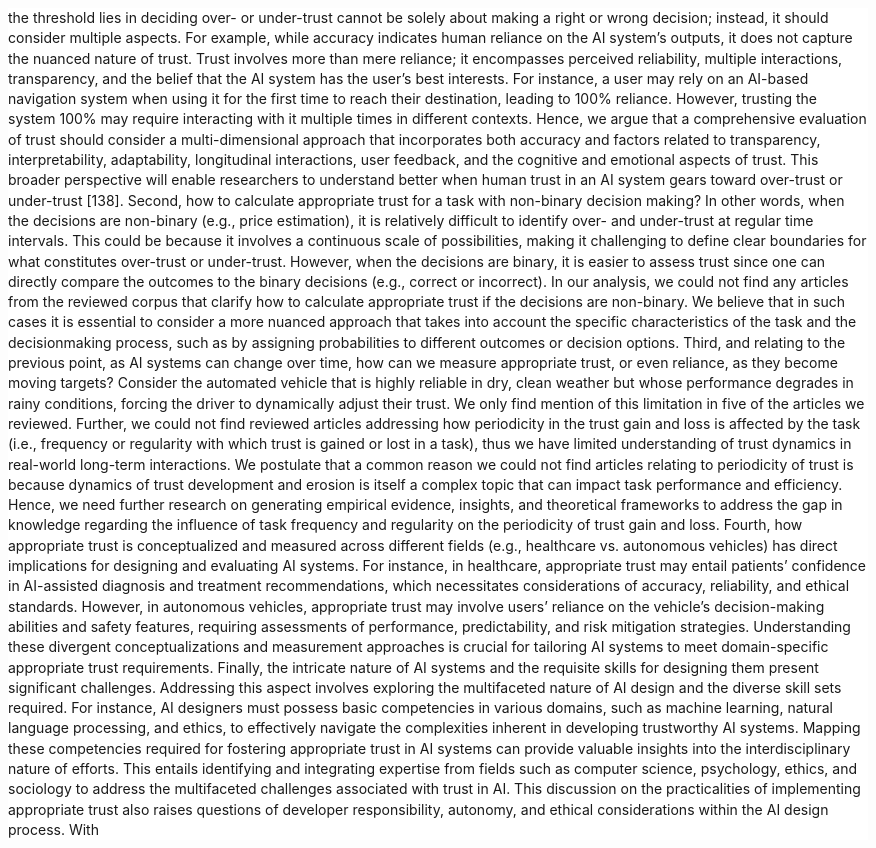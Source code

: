 the threshold lies in deciding over- or under-trust cannot be solely about making a right or wrong
decision; instead, it should consider multiple aspects. For example, while accuracy indicates human
reliance on the AI system’s outputs, it does not capture the nuanced nature of trust. Trust involves
more than mere reliance; it encompasses perceived reliability, multiple interactions, transparency,
and the belief that the AI system has the user’s best interests. For instance, a user may rely on an
AI-based navigation system when using it for the first time to reach their destination, leading to
100% reliance. However, trusting the system 100% may require interacting with it multiple times
in different contexts. Hence, we argue that a comprehensive evaluation of trust should consider a
multi-dimensional approach that incorporates both accuracy and factors related to transparency,
interpretability, adaptability, longitudinal interactions, user feedback, and the cognitive and emotional aspects of trust. This broader perspective will enable researchers to understand better when
human trust in an AI system gears toward over-trust or under-trust [138].
Second, how to calculate appropriate trust for a task with non-binary decision making? In other
words, when the decisions are non-binary (e.g., price estimation), it is relatively difficult to identify
over- and under-trust at regular time intervals. This could be because it involves a continuous scale
of possibilities, making it challenging to define clear boundaries for what constitutes over-trust or
under-trust. However, when the decisions are binary, it is easier to assess trust since one can
directly compare the outcomes to the binary decisions (e.g., correct or incorrect). In our analysis,
we could not find any articles from the reviewed corpus that clarify how to calculate appropriate
trust if the decisions are non-binary. We believe that in such cases it is essential to consider a more
nuanced approach that takes into account the specific characteristics of the task and the decisionmaking process, such as by assigning probabilities to different outcomes or decision options.
Third, and relating to the previous point, as AI systems can change over time, how can we measure appropriate trust, or even reliance, as they become moving targets? Consider the automated
vehicle that is highly reliable in dry, clean weather but whose performance degrades in rainy conditions, forcing the driver to dynamically adjust their trust. We only find mention of this limitation
in five of the articles we reviewed. Further, we could not find reviewed articles addressing how periodicity in the trust gain and loss is affected by the task (i.e., frequency or regularity with which
trust is gained or lost in a task), thus we have limited understanding of trust dynamics in real-world
long-term interactions. We postulate that a common reason we could not find articles relating to
periodicity of trust is because dynamics of trust development and erosion is itself a complex topic
that can impact task performance and efficiency. Hence, we need further research on generating
empirical evidence, insights, and theoretical frameworks to address the gap in knowledge regarding the influence of task frequency and regularity on the periodicity of trust gain and loss.
Fourth, how appropriate trust is conceptualized and measured across different fields (e.g., healthcare vs. autonomous vehicles) has direct implications for designing and evaluating AI systems. For
instance, in healthcare, appropriate trust may entail patients’ confidence in AI-assisted diagnosis
and treatment recommendations, which necessitates considerations of accuracy, reliability, and
ethical standards. However, in autonomous vehicles, appropriate trust may involve users’ reliance
on the vehicle’s decision-making abilities and safety features, requiring assessments of performance, predictability, and risk mitigation strategies. Understanding these divergent conceptualizations and measurement approaches is crucial for tailoring AI systems to meet domain-specific
appropriate trust requirements.
Finally, the intricate nature of AI systems and the requisite skills for designing them present significant challenges. Addressing this aspect involves exploring the multifaceted nature of AI design
and the diverse skill sets required. For instance, AI designers must possess basic competencies in
various domains, such as machine learning, natural language processing, and ethics, to effectively
navigate the complexities inherent in developing trustworthy AI systems. Mapping these competencies required for fostering appropriate trust in AI systems can provide valuable insights into
the interdisciplinary nature of efforts. This entails identifying and integrating expertise from fields
such as computer science, psychology, ethics, and sociology to address the multifaceted challenges
associated with trust in AI.
This discussion on the practicalities of implementing appropriate trust also raises questions of
developer responsibility, autonomy, and ethical considerations within the AI design process. With
